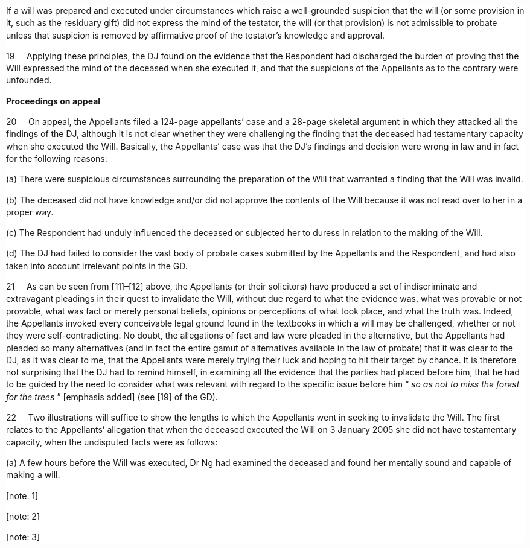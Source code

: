 
 If a will was prepared and executed under circumstances which raise a well-grounded suspicion that the will (or some provision in it, such as the residuary gift) did not express the mind of the testator, the will (or that provision) is not admissible to probate unless that suspicion is removed by affirmative proof of the testator’s knowledge and approval. 

19     Applying these principles, the DJ found on the evidence that the Respondent had discharged the burden of proving that the Will expressed the mind of the deceased when she executed it, and that the suspicions of the Appellants as to the contrary were unfounded. 

**Proceedings on appeal** 

20     On appeal, the Appellants filed a 124-page appellants’ case and a 28-page skeletal argument in which they attacked all the findings of the DJ, although it is not clear whether they were challenging the finding that the deceased had testamentary capacity when she executed the Will. Basically, the Appellants’ case was that the DJ’s findings and decision were wrong in law and in fact for the following reasons: 

 (a) There were suspicious circumstances surrounding the preparation of the Will that warranted a finding that the Will was invalid. 

 (b) The deceased did not have knowledge and/or did not approve the contents of the Will because it was not read over to her in a proper way. 

 (c) The Respondent had unduly influenced the deceased or subjected her to duress in relation to the making of the Will. 

 (d) The DJ had failed to consider the vast body of probate cases submitted by the Appellants and the Respondent, and had also taken into account irrelevant points in the GD. 

21     As can be seen from [11]–[12] above, the Appellants (or their solicitors) have produced a set of indiscriminate and extravagant pleadings in their quest to invalidate the Will, without due regard to what the evidence was, what was provable or not provable, what was fact or merely personal beliefs, opinions or perceptions of what took place, and what the truth was. Indeed, the Appellants invoked every conceivable legal ground found in the textbooks in which a will may be challenged, whether or not they were self-contradicting. No doubt, the allegations of fact and law were pleaded in the alternative, but the Appellants had pleaded so many alternatives (and in fact the entire gamut of alternatives available in the law of probate) that it was clear to the DJ, as it was clear to me, that the Appellants were merely trying their luck and hoping to hit their target by chance. It is therefore not surprising that the DJ had to remind himself, in examining all the evidence that the parties had placed before him, that he had to be guided by the need to consider what was relevant with regard to the specific issue before him “ _so as not to miss the forest for the trees_ ” [emphasis added] (see [19] of the GD)_._ 

22     Two illustrations will suffice to show the lengths to which the Appellants went in seeking to invalidate the Will. The first relates to the Appellants’ allegation that when the deceased executed the Will on 3 January 2005 she did not have testamentary capacity, when the undisputed facts were as follows: 

 (a) A few hours before the Will was executed, Dr Ng had examined the deceased and found her mentally sound and capable of making a will. 

 [note: 1] 

 [note: 2] 

 [note: 3] 
